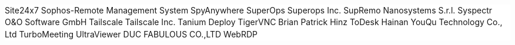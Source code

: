 <td> </td>
</tr>
<tr>
<td>Site24x7</td>
<td> </td>
<td> </td>
</tr>
<tr>
<td>Sophos-Remote Management System</td>
<td> </td>
<td> </td>
</tr>
<tr>
<td>SpyAnywhere</td>
<td> </td>
<td> </td>
</tr>
<tr>
<td>SuperOps</td>
<td>Superops Inc.</td>
<td> </td>
</tr>
<tr>
<td>SupRemo</td>
<td>Nanosystems S.r.l.</td>
<td> </td>
</tr>
<tr>
<td>Syspectr</td>
<td>O&amp;O Software GmbH</td>
<td> </td>
</tr>
<tr>
<td>Tailscale</td>
<td>Tailscale Inc.</td>
<td> </td>
</tr>
<tr>
<td>Tanium Deploy</td>
<td> </td>
<td> </td>
</tr>
<tr>
<td>TigerVNC</td>
<td>Brian Patrick Hinz</td>
<td> </td>
</tr>
<tr>
<td>ToDesk</td>
<td>Hainan YouQu Technology Co., Ltd</td>
<td> </td>
</tr>
<tr>
<td>TurboMeeting</td>
<td> </td>
<td> </td>
</tr>
<tr>
<td>UltraViewer</td>
<td>DUC FABULOUS CO.,LTD</td>
<td> </td>
</tr>
<tr>
<td>WebRDP</td>